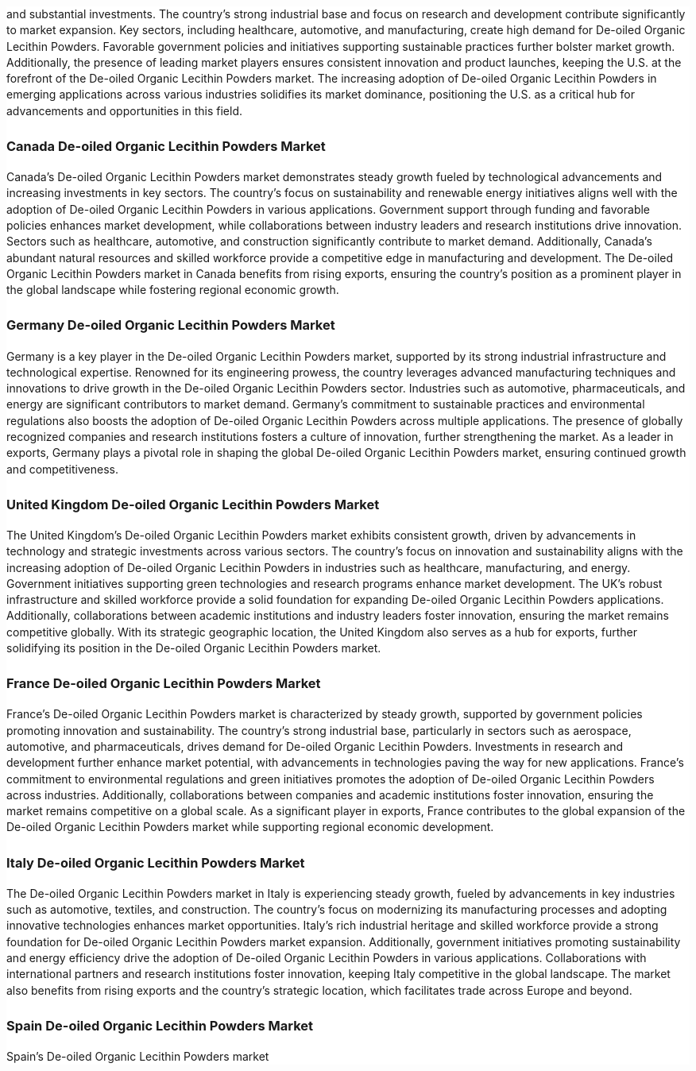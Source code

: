 and substantial investments. The country&rsquo;s strong industrial base and focus on research and development contribute significantly to market expansion. Key sectors, including healthcare, automotive, and manufacturing, create high demand for De-oiled Organic Lecithin Powders. Favorable government policies and initiatives supporting sustainable practices further bolster market growth. Additionally, the presence of leading market players ensures consistent innovation and product launches, keeping the U.S. at the forefront of the De-oiled Organic Lecithin Powders market. The increasing adoption of De-oiled Organic Lecithin Powders in emerging applications across various industries solidifies its market dominance, positioning the U.S. as a critical hub for advancements and opportunities in this field.</p><h3>Canada De-oiled Organic Lecithin Powders Market</h3><p>Canada&rsquo;s De-oiled Organic Lecithin Powders market demonstrates steady growth fueled by technological advancements and increasing investments in key sectors. The country&rsquo;s focus on sustainability and renewable energy initiatives aligns well with the adoption of De-oiled Organic Lecithin Powders in various applications. Government support through funding and favorable policies enhances market development, while collaborations between industry leaders and research institutions drive innovation. Sectors such as healthcare, automotive, and construction significantly contribute to market demand. Additionally, Canada&rsquo;s abundant natural resources and skilled workforce provide a competitive edge in manufacturing and development. The De-oiled Organic Lecithin Powders market in Canada benefits from rising exports, ensuring the country&rsquo;s position as a prominent player in the global landscape while fostering regional economic growth.</p><h3>Germany De-oiled Organic Lecithin Powders Market</h3><p>Germany is a key player in the De-oiled Organic Lecithin Powders market, supported by its strong industrial infrastructure and technological expertise. Renowned for its engineering prowess, the country leverages advanced manufacturing techniques and innovations to drive growth in the De-oiled Organic Lecithin Powders sector. Industries such as automotive, pharmaceuticals, and energy are significant contributors to market demand. Germany&rsquo;s commitment to sustainable practices and environmental regulations also boosts the adoption of De-oiled Organic Lecithin Powders across multiple applications. The presence of globally recognized companies and research institutions fosters a culture of innovation, further strengthening the market. As a leader in exports, Germany plays a pivotal role in shaping the global De-oiled Organic Lecithin Powders market, ensuring continued growth and competitiveness.</p><h3>United Kingdom De-oiled Organic Lecithin Powders Market</h3><p>The United Kingdom&rsquo;s De-oiled Organic Lecithin Powders market exhibits consistent growth, driven by advancements in technology and strategic investments across various sectors. The country&rsquo;s focus on innovation and sustainability aligns with the increasing adoption of De-oiled Organic Lecithin Powders in industries such as healthcare, manufacturing, and energy. Government initiatives supporting green technologies and research programs enhance market development. The UK&rsquo;s robust infrastructure and skilled workforce provide a solid foundation for expanding De-oiled Organic Lecithin Powders applications. Additionally, collaborations between academic institutions and industry leaders foster innovation, ensuring the market remains competitive globally. With its strategic geographic location, the United Kingdom also serves as a hub for exports, further solidifying its position in the De-oiled Organic Lecithin Powders market.</p><h3>France De-oiled Organic Lecithin Powders Market</h3><p>France&rsquo;s De-oiled Organic Lecithin Powders market is characterized by steady growth, supported by government policies promoting innovation and sustainability. The country&rsquo;s strong industrial base, particularly in sectors such as aerospace, automotive, and pharmaceuticals, drives demand for De-oiled Organic Lecithin Powders. Investments in research and development further enhance market potential, with advancements in technologies paving the way for new applications. France&rsquo;s commitment to environmental regulations and green initiatives promotes the adoption of De-oiled Organic Lecithin Powders across industries. Additionally, collaborations between companies and academic institutions foster innovation, ensuring the market remains competitive on a global scale. As a significant player in exports, France contributes to the global expansion of the De-oiled Organic Lecithin Powders market while supporting regional economic development.</p><h3>Italy De-oiled Organic Lecithin Powders Market</h3><p>The De-oiled Organic Lecithin Powders market in Italy is experiencing steady growth, fueled by advancements in key industries such as automotive, textiles, and construction. The country&rsquo;s focus on modernizing its manufacturing processes and adopting innovative technologies enhances market opportunities. Italy&rsquo;s rich industrial heritage and skilled workforce provide a strong foundation for De-oiled Organic Lecithin Powders market expansion. Additionally, government initiatives promoting sustainability and energy efficiency drive the adoption of De-oiled Organic Lecithin Powders in various applications. Collaborations with international partners and research institutions foster innovation, keeping Italy competitive in the global landscape. The market also benefits from rising exports and the country&rsquo;s strategic location, which facilitates trade across Europe and beyond.</p><h3>Spain De-oiled Organic Lecithin Powders Market</h3><p>Spain&rsquo;s De-oiled Organic Lecithin Powders market